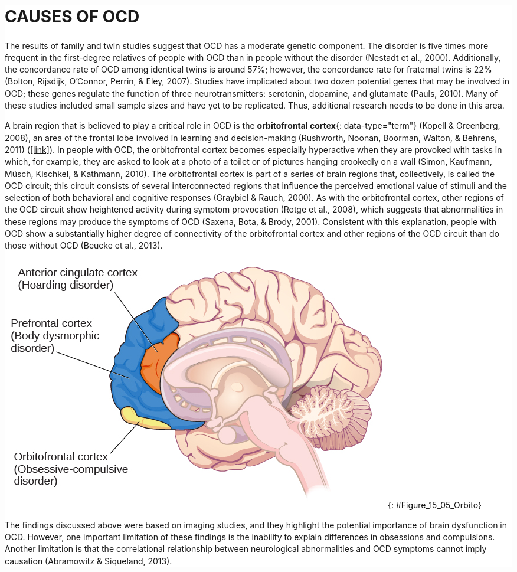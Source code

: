 # CAUSES OF OCD

The results of family and twin studies suggest that OCD has a moderate genetic component. The disorder is five times more frequent in the first-degree relatives of people with OCD than in people without the disorder (Nestadt et al., 2000). Additionally, the concordance rate of OCD among identical twins is around 57%; however, the concordance rate for fraternal twins is 22% (Bolton, Rijsdijk, O’Connor, Perrin, &amp; Eley, 2007). Studies have implicated about two dozen potential genes that may be involved in OCD; these genes regulate the function of three neurotransmitters: serotonin, dopamine, and glutamate (Pauls, 2010). Many of these studies included small sample sizes and have yet to be replicated. Thus, additional research needs to be done in this area.

A brain region that is believed to play a critical role in OCD is the **orbitofrontal cortex**{: data-type="term"} (Kopell &amp; Greenberg, 2008), an area of the frontal lobe involved in learning and decision-making (Rushworth, Noonan, Boorman, Walton, &amp; Behrens, 2011) ([\[link\]](#Figure_15_05_Orbito)). In people with OCD, the orbitofrontal cortex becomes especially hyperactive when they are provoked with tasks in which, for example, they are asked to look at a photo of a toilet or of pictures hanging crookedly on a wall (Simon, Kaufmann, Müsch, Kischkel, &amp; Kathmann, 2010). The orbitofrontal cortex is part of a series of brain regions that, collectively, is called the OCD circuit; this circuit consists of several interconnected regions that influence the perceived emotional value of stimuli and the selection of both behavioral and cognitive responses (Graybiel &amp; Rauch, 2000). As with the orbitofrontal cortex, other regions of the OCD circuit show heightened activity during symptom provocation (Rotge et al., 2008), which suggests that abnormalities in these regions may produce the symptoms of OCD (Saxena, Bota, &amp; Brody, 2001). Consistent with this explanation, people with OCD show a substantially higher degree of connectivity of the orbitofrontal cortex and other regions of the OCD circuit than do those without OCD (Beucke et al., 2013).

 ![An illustration of the brain identifies the location of three areas and their associated disorders: the anterior cingulate cortex (hoarding disorder), the prefrontal cortex (body dysmorphic disorder), and the orbitofrontal cortex (obsessive-compulsive disorder).](../resources/CNX_Psych_15_05_Orbito.jpg "Different regions of the brain may be associated with different psychological disorders."){: #Figure_15_05_Orbito}

The findings discussed above were based on imaging studies, and they highlight the potential importance of brain dysfunction in OCD. However, one important limitation of these findings is the inability to explain differences in obsessions and compulsions. Another limitation is that the correlational relationship between neurological abnormalities and OCD symptoms cannot imply causation (Abramowitz &amp; Siqueland, 2013).
